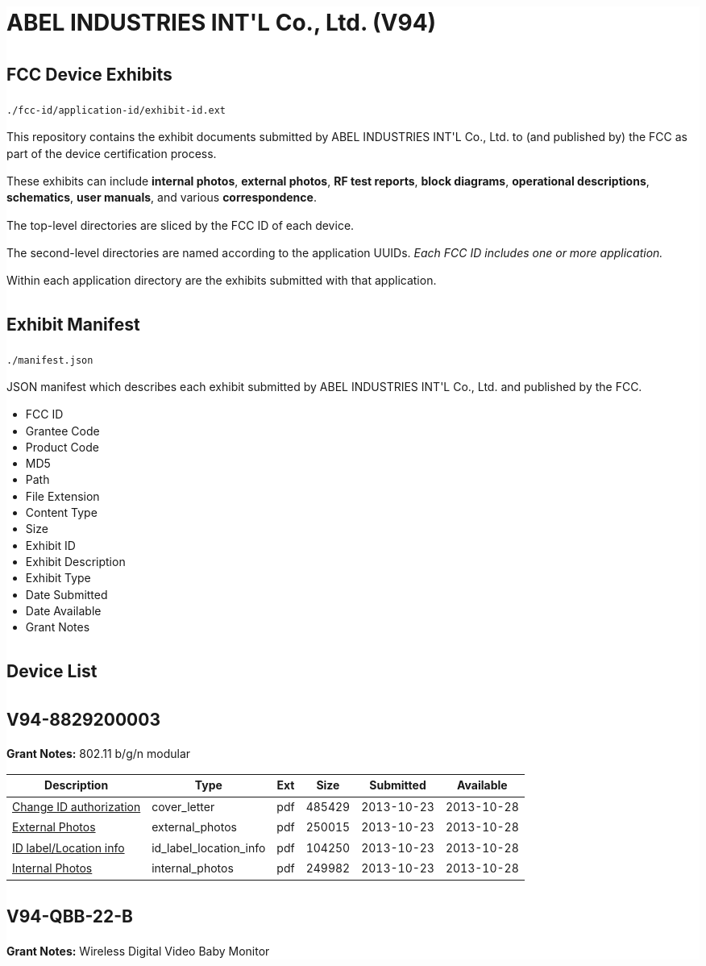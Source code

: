 # ABEL INDUSTRIES INT'L Co., Ltd. (V94)
## FCC Device Exhibits

```
./fcc-id/application-id/exhibit-id.ext
```

This repository contains the exhibit documents submitted by ABEL INDUSTRIES INT'L Co., Ltd. to (and published by) the FCC as part of the device certification process.

These exhibits can include **internal photos**, **external photos**, **RF test reports**, **block diagrams**, **operational descriptions**, **schematics**, **user manuals**, and various **correspondence**.

The top-level directories are sliced by the FCC ID of each device.

The second-level directories are named according to the application UUIDs. *Each FCC ID includes one or more application.*

Within each application directory are the exhibits submitted with that application. 

## Exhibit Manifest

```
./manifest.json
```

JSON manifest which describes each exhibit submitted by ABEL INDUSTRIES INT'L Co., Ltd. and published by the FCC.

- FCC ID
- Grantee Code
- Product Code
- MD5
- Path
- File Extension
- Content Type
- Size
- Exhibit ID
- Exhibit Description
- Exhibit Type
- Date Submitted
- Date Available
- Grant Notes

## Device List
## V94-8829200003
**Grant Notes:** 802.11 b/g/n modular

| Description | Type | Ext | Size | Submitted | Available |
| ----------- | ---- | --- | ---- | --------- | --------- |
| [Change ID authorization](V94-8829200003/56b4ad07e77e5305eebbffd9c6a7b007/2100073.pdf) | cover_letter | pdf | 485429 | 2013-10-23 | 2013-10-28 |
| [External Photos](V94-8829200003/56b4ad07e77e5305eebbffd9c6a7b007/2100070.pdf) | external_photos | pdf | 250015 | 2013-10-23 | 2013-10-28 |
| [ID label/Location info](V94-8829200003/56b4ad07e77e5305eebbffd9c6a7b007/2100072.pdf) | id_label_location_info | pdf | 104250 | 2013-10-23 | 2013-10-28 |
| [Internal Photos](V94-8829200003/56b4ad07e77e5305eebbffd9c6a7b007/2100071.pdf) | internal_photos | pdf | 249982 | 2013-10-23 | 2013-10-28 |
## V94-QBB-22-B
**Grant Notes:** Wireless Digital Video Baby Monitor
